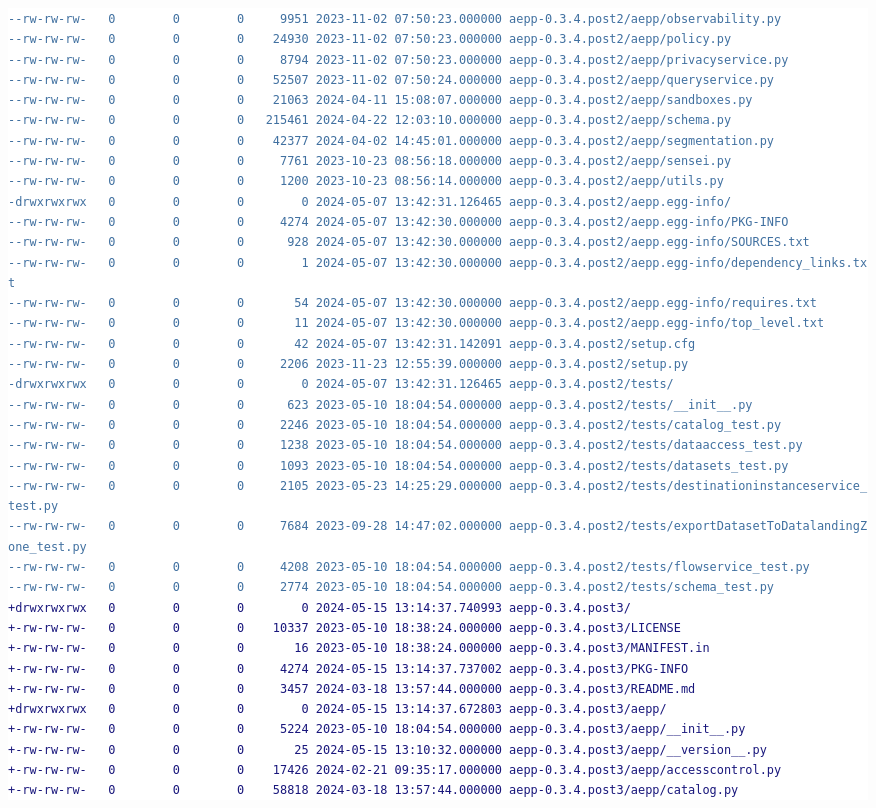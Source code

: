 ```diff
--rw-rw-rw-   0        0        0     9951 2023-11-02 07:50:23.000000 aepp-0.3.4.post2/aepp/observability.py
--rw-rw-rw-   0        0        0    24930 2023-11-02 07:50:23.000000 aepp-0.3.4.post2/aepp/policy.py
--rw-rw-rw-   0        0        0     8794 2023-11-02 07:50:23.000000 aepp-0.3.4.post2/aepp/privacyservice.py
--rw-rw-rw-   0        0        0    52507 2023-11-02 07:50:24.000000 aepp-0.3.4.post2/aepp/queryservice.py
--rw-rw-rw-   0        0        0    21063 2024-04-11 15:08:07.000000 aepp-0.3.4.post2/aepp/sandboxes.py
--rw-rw-rw-   0        0        0   215461 2024-04-22 12:03:10.000000 aepp-0.3.4.post2/aepp/schema.py
--rw-rw-rw-   0        0        0    42377 2024-04-02 14:45:01.000000 aepp-0.3.4.post2/aepp/segmentation.py
--rw-rw-rw-   0        0        0     7761 2023-10-23 08:56:18.000000 aepp-0.3.4.post2/aepp/sensei.py
--rw-rw-rw-   0        0        0     1200 2023-10-23 08:56:14.000000 aepp-0.3.4.post2/aepp/utils.py
-drwxrwxrwx   0        0        0        0 2024-05-07 13:42:31.126465 aepp-0.3.4.post2/aepp.egg-info/
--rw-rw-rw-   0        0        0     4274 2024-05-07 13:42:30.000000 aepp-0.3.4.post2/aepp.egg-info/PKG-INFO
--rw-rw-rw-   0        0        0      928 2024-05-07 13:42:30.000000 aepp-0.3.4.post2/aepp.egg-info/SOURCES.txt
--rw-rw-rw-   0        0        0        1 2024-05-07 13:42:30.000000 aepp-0.3.4.post2/aepp.egg-info/dependency_links.txt
--rw-rw-rw-   0        0        0       54 2024-05-07 13:42:30.000000 aepp-0.3.4.post2/aepp.egg-info/requires.txt
--rw-rw-rw-   0        0        0       11 2024-05-07 13:42:30.000000 aepp-0.3.4.post2/aepp.egg-info/top_level.txt
--rw-rw-rw-   0        0        0       42 2024-05-07 13:42:31.142091 aepp-0.3.4.post2/setup.cfg
--rw-rw-rw-   0        0        0     2206 2023-11-23 12:55:39.000000 aepp-0.3.4.post2/setup.py
-drwxrwxrwx   0        0        0        0 2024-05-07 13:42:31.126465 aepp-0.3.4.post2/tests/
--rw-rw-rw-   0        0        0      623 2023-05-10 18:04:54.000000 aepp-0.3.4.post2/tests/__init__.py
--rw-rw-rw-   0        0        0     2246 2023-05-10 18:04:54.000000 aepp-0.3.4.post2/tests/catalog_test.py
--rw-rw-rw-   0        0        0     1238 2023-05-10 18:04:54.000000 aepp-0.3.4.post2/tests/dataaccess_test.py
--rw-rw-rw-   0        0        0     1093 2023-05-10 18:04:54.000000 aepp-0.3.4.post2/tests/datasets_test.py
--rw-rw-rw-   0        0        0     2105 2023-05-23 14:25:29.000000 aepp-0.3.4.post2/tests/destinationinstanceservice_test.py
--rw-rw-rw-   0        0        0     7684 2023-09-28 14:47:02.000000 aepp-0.3.4.post2/tests/exportDatasetToDatalandingZone_test.py
--rw-rw-rw-   0        0        0     4208 2023-05-10 18:04:54.000000 aepp-0.3.4.post2/tests/flowservice_test.py
--rw-rw-rw-   0        0        0     2774 2023-05-10 18:04:54.000000 aepp-0.3.4.post2/tests/schema_test.py
+drwxrwxrwx   0        0        0        0 2024-05-15 13:14:37.740993 aepp-0.3.4.post3/
+-rw-rw-rw-   0        0        0    10337 2023-05-10 18:38:24.000000 aepp-0.3.4.post3/LICENSE
+-rw-rw-rw-   0        0        0       16 2023-05-10 18:38:24.000000 aepp-0.3.4.post3/MANIFEST.in
+-rw-rw-rw-   0        0        0     4274 2024-05-15 13:14:37.737002 aepp-0.3.4.post3/PKG-INFO
+-rw-rw-rw-   0        0        0     3457 2024-03-18 13:57:44.000000 aepp-0.3.4.post3/README.md
+drwxrwxrwx   0        0        0        0 2024-05-15 13:14:37.672803 aepp-0.3.4.post3/aepp/
+-rw-rw-rw-   0        0        0     5224 2023-05-10 18:04:54.000000 aepp-0.3.4.post3/aepp/__init__.py
+-rw-rw-rw-   0        0        0       25 2024-05-15 13:10:32.000000 aepp-0.3.4.post3/aepp/__version__.py
+-rw-rw-rw-   0        0        0    17426 2024-02-21 09:35:17.000000 aepp-0.3.4.post3/aepp/accesscontrol.py
+-rw-rw-rw-   0        0        0    58818 2024-03-18 13:57:44.000000 aepp-0.3.4.post3/aepp/catalog.py
```